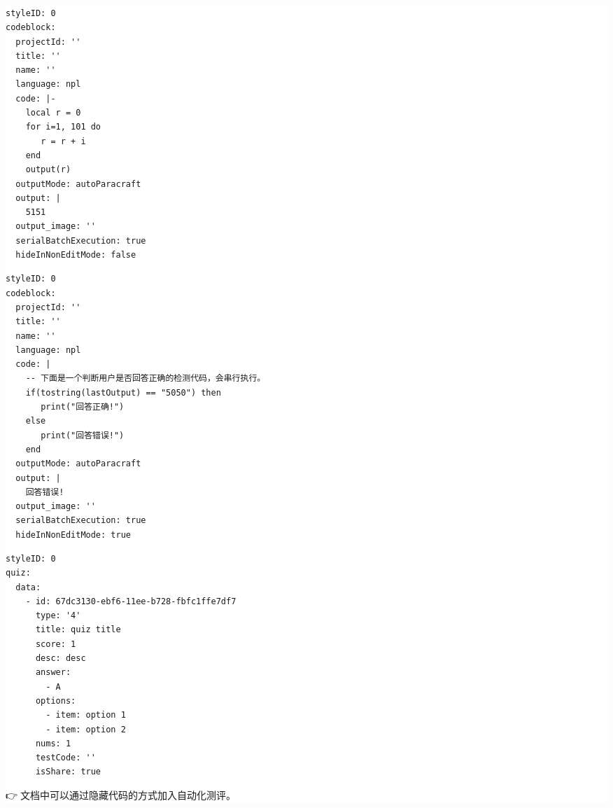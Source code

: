 ```@CodeBlock
styleID: 0
codeblock:
  projectId: ''
  title: ''
  name: ''
  language: npl
  code: |-
    local r = 0
    for i=1, 101 do
       r = r + i
    end
    output(r)
  outputMode: autoParacraft
  output: |
    5151
  output_image: ''
  serialBatchExecution: true
  hideInNonEditMode: false

```

```@CodeBlock
styleID: 0
codeblock:
  projectId: ''
  title: ''
  name: ''
  language: npl
  code: |
    -- 下面是一个判断用户是否回答正确的检测代码，会串行执行。
    if(tostring(lastOutput) == "5050") then
       print("回答正确!")
    else
       print("回答错误!")
    end
  outputMode: autoParacraft
  output: |
    回答错误!
  output_image: ''
  serialBatchExecution: true
  hideInNonEditMode: true

```

```@Quiz
styleID: 0
quiz:
  data:
    - id: 67dc3130-ebf6-11ee-b728-fbfc1ffe7df7
      type: '4'
      title: quiz title
      score: 1
      desc: desc
      answer:
        - A
      options:
        - item: option 1
        - item: option 2
      nums: 1
      testCode: ''
      isShare: true

```
:point_right: 文档中可以通过隐藏代码的方式加入自动化测评。
